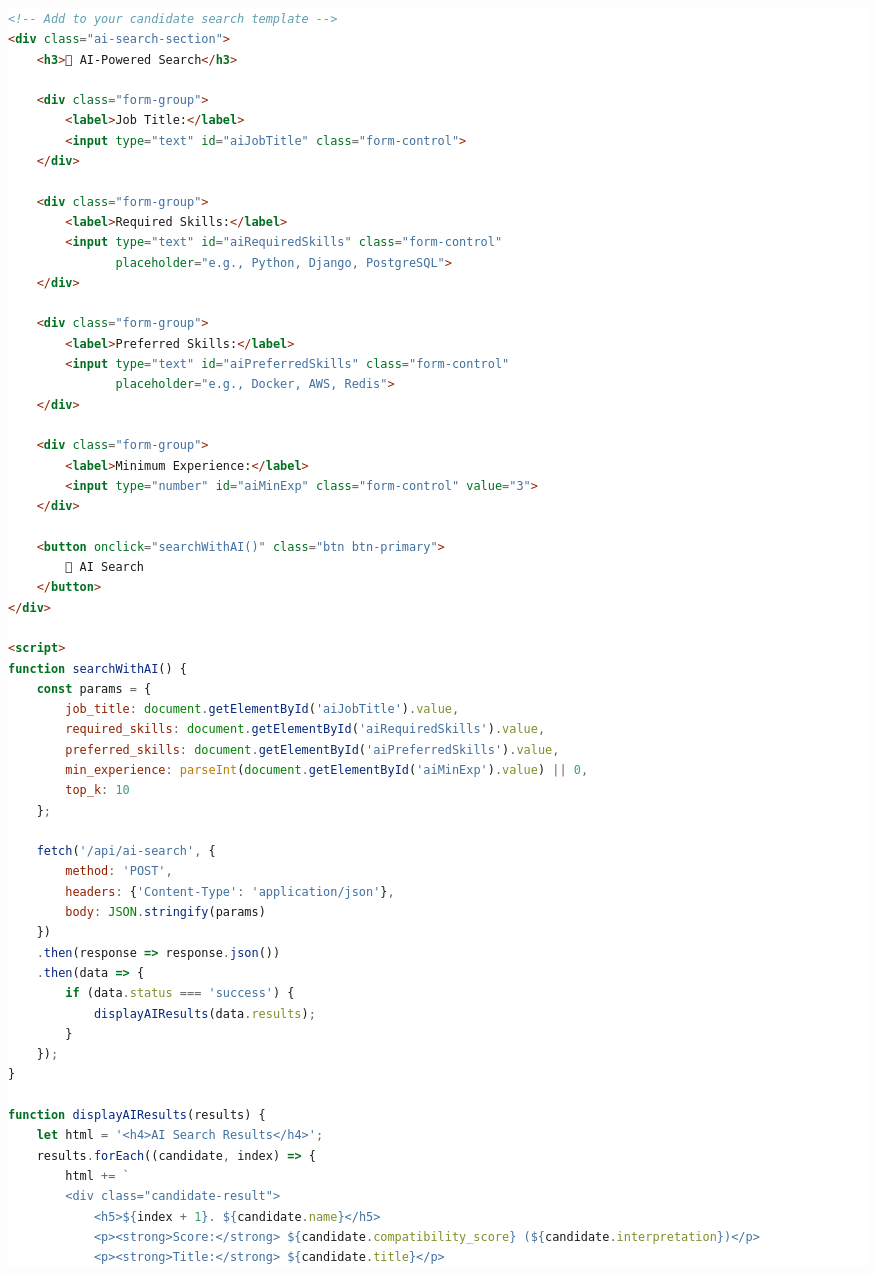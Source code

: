 ```html
<!-- Add to your candidate search template -->
<div class="ai-search-section">
    <h3>🤖 AI-Powered Search</h3>
    
    <div class="form-group">
        <label>Job Title:</label>
        <input type="text" id="aiJobTitle" class="form-control">
    </div>
    
    <div class="form-group">
        <label>Required Skills:</label>
        <input type="text" id="aiRequiredSkills" class="form-control" 
               placeholder="e.g., Python, Django, PostgreSQL">
    </div>
    
    <div class="form-group">
        <label>Preferred Skills:</label>
        <input type="text" id="aiPreferredSkills" class="form-control"
               placeholder="e.g., Docker, AWS, Redis">
    </div>
    
    <div class="form-group">
        <label>Minimum Experience:</label>
        <input type="number" id="aiMinExp" class="form-control" value="3">
    </div>
    
    <button onclick="searchWithAI()" class="btn btn-primary">
        🧠 AI Search
    </button>
</div>

<script>
function searchWithAI() {
    const params = {
        job_title: document.getElementById('aiJobTitle').value,
        required_skills: document.getElementById('aiRequiredSkills').value,
        preferred_skills: document.getElementById('aiPreferredSkills').value,
        min_experience: parseInt(document.getElementById('aiMinExp').value) || 0,
        top_k: 10
    };
    
    fetch('/api/ai-search', {
        method: 'POST',
        headers: {'Content-Type': 'application/json'},
        body: JSON.stringify(params)
    })
    .then(response => response.json())
    .then(data => {
        if (data.status === 'success') {
            displayAIResults(data.results);
        }
    });
}

function displayAIResults(results) {
    let html = '<h4>AI Search Results</h4>';
    results.forEach((candidate, index) => {
        html += `
        <div class="candidate-result">
            <h5>${index + 1}. ${candidate.name}</h5>
            <p><strong>Score:</strong> ${candidate.compatibility_score} (${candidate.interpretation})</p>
            <p><strong>Title:</strong> ${candidate.title}</p>
```